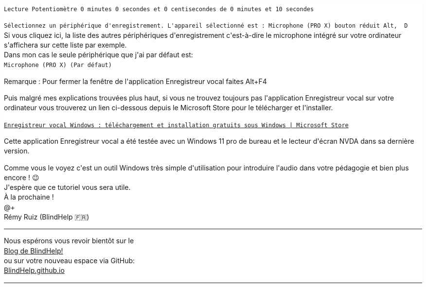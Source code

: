 `Lecture Potentiomètre 0 minutes 0 secondes et 0 centisecondes de 0 minutes et 10 secondes`    

`Sélectionnez un périphérique d'enregistrement. L'appareil sélectionné est : Microphone (PRO X) bouton réduit Alt,  D`    
Si vous cliquez ici, la liste des autres périphériques d'enregistrement c'est-à-dire le microphone intégré sur  votre ordinateur s'affichera sur cette liste par exemple.    
Dans mon cas le seule périphérique que j'ai par défaut est:    
`Microphone (PRO X) (Par défaut)`    

Remarque : Pour fermer la fenêtre  de l'application Enregistreur vocal faites Alt+F4

Puis malgré mes explications trouvées plus haut, si vous ne trouvez toujours pas l'application Enregistreur vocal sur votre ordinateur vous trouverez un lien ci-dessous depuis le Microsoft Store pour le télécharger et l'installer.

[`Enregistreur vocal Windows : téléchargement et installation gratuits sous Windows | Microsoft Store`](https://apps.microsoft.com/detail/9WZDNCRFHWKN?hl=fr-fr&gl=FR&ocid=pdpshare)

Cette application Enregistreur vocal a été testée avec un Windows 11 pro de bureau et le lecteur d'écran NVDA dans sa dernière version.

Comme vous le voyez c'est un outil Windows très simple d'utilisation pour introduire l'audio dans votre pédagogie et bien plus encore ! 😉    
J'espère que ce tutoriel vous sera utile.     
À la prochaine !    
@+    
Rémy Ruiz (BlindHelp 🇫🇷)   

---

Nous espérons vous revoir bientôt sur le      
[Blog de BlindHelp!](http://blindhelp.blogspot.fr/)                    
ou sur  votre nouveau espace via GitHub:                     
[BlindHelp.github.io](https://blindhelp.github.io)                    

--- 
